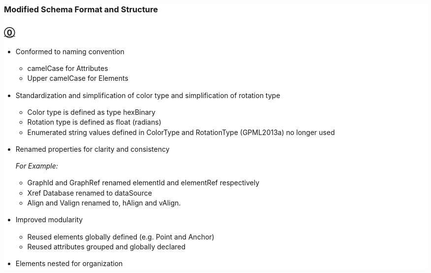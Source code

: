 ### Modified Schema Format and Structure
### [&#9450;](#map)
* Conformed to naming convention
    * camelCase for Attributes
    * Upper camelCase for Elements
* Standardization and simplification of color type and simplification of rotation type
    * Color type is defined as type hexBinary
    * Rotation type is defined as float (radians)
    * Enumerated string values defined in ColorType and RotationType (GPML2013a) no longer used   
* Renamed properties for clarity and consistency 
    
     *For Example:*
    * GraphId and GraphRef renamed elementId and elementRef respectively 
    * Xref Database renamed to dataSource
    * Align and Valign renamed to, hAlign and vAlign. 
* Improved modularity 
    * Reused elements globally defined (e.g. Point and Anchor)
    * Reused attributes grouped and globally declared 
* Elements nested for organization
